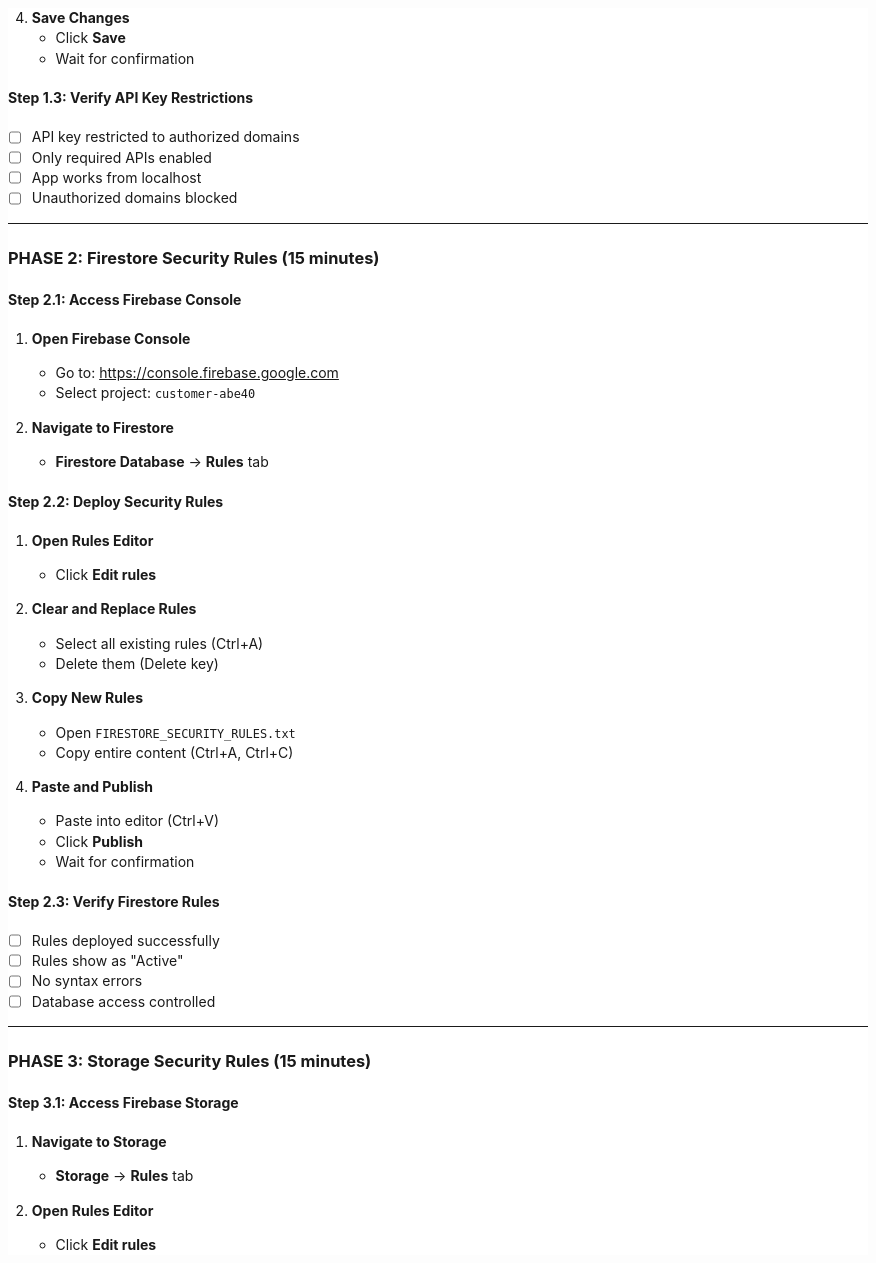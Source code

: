 4. **Save Changes**
   - Click **Save**
   - Wait for confirmation

#### **Step 1.3: Verify API Key Restrictions**
- [ ] API key restricted to authorized domains
- [ ] Only required APIs enabled
- [ ] App works from localhost
- [ ] Unauthorized domains blocked

---

### **PHASE 2: Firestore Security Rules (15 minutes)**

#### **Step 2.1: Access Firebase Console**
1. **Open Firebase Console**
   - Go to: https://console.firebase.google.com
   - Select project: `customer-abe40`

2. **Navigate to Firestore**
   - **Firestore Database** → **Rules** tab

#### **Step 2.2: Deploy Security Rules**
1. **Open Rules Editor**
   - Click **Edit rules**

2. **Clear and Replace Rules**
   - Select all existing rules (Ctrl+A)
   - Delete them (Delete key)

3. **Copy New Rules**
   - Open `FIRESTORE_SECURITY_RULES.txt`
   - Copy entire content (Ctrl+A, Ctrl+C)

4. **Paste and Publish**
   - Paste into editor (Ctrl+V)
   - Click **Publish**
   - Wait for confirmation

#### **Step 2.3: Verify Firestore Rules**
- [ ] Rules deployed successfully
- [ ] Rules show as "Active"
- [ ] No syntax errors
- [ ] Database access controlled

---

### **PHASE 3: Storage Security Rules (15 minutes)**

#### **Step 3.1: Access Firebase Storage**
1. **Navigate to Storage**
   - **Storage** → **Rules** tab

2. **Open Rules Editor**
   - Click **Edit rules**
